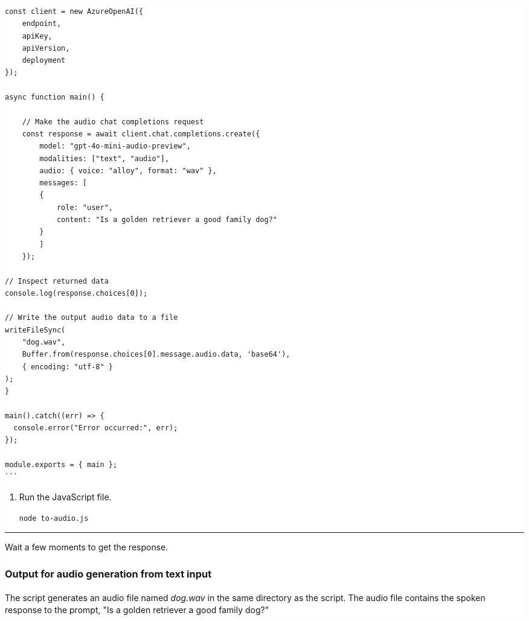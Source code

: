     const client = new AzureOpenAI({ 
        endpoint, 
        apiKey, 
        apiVersion, 
        deployment 
    });  
    
    async function main() {
    
        // Make the audio chat completions request
        const response = await client.chat.completions.create({ 
            model: "gpt-4o-mini-audio-preview", 
            modalities: ["text", "audio"], 
            audio: { voice: "alloy", format: "wav" }, 
            messages: [ 
            { 
                role: "user", 
                content: "Is a golden retriever a good family dog?" 
            } 
            ] 
        }); 
      
    // Inspect returned data 
    console.log(response.choices[0]); 
    
    // Write the output audio data to a file
    writeFileSync( 
        "dog.wav", 
        Buffer.from(response.choices[0].message.audio.data, 'base64'), 
        { encoding: "utf-8" } 
    ); 
    }
    
    main().catch((err) => {
      console.error("Error occurred:", err);
    });
    
    module.exports = { main };
    ```

1. Run the JavaScript file.

    ```shell
    node to-audio.js
    ```

---

Wait a few moments to get the response.

### Output for audio generation from text input

The script generates an audio file named _dog.wav_ in the same directory as the script. The audio file contains the spoken response to the prompt, "Is a golden retriever a good family dog?"

